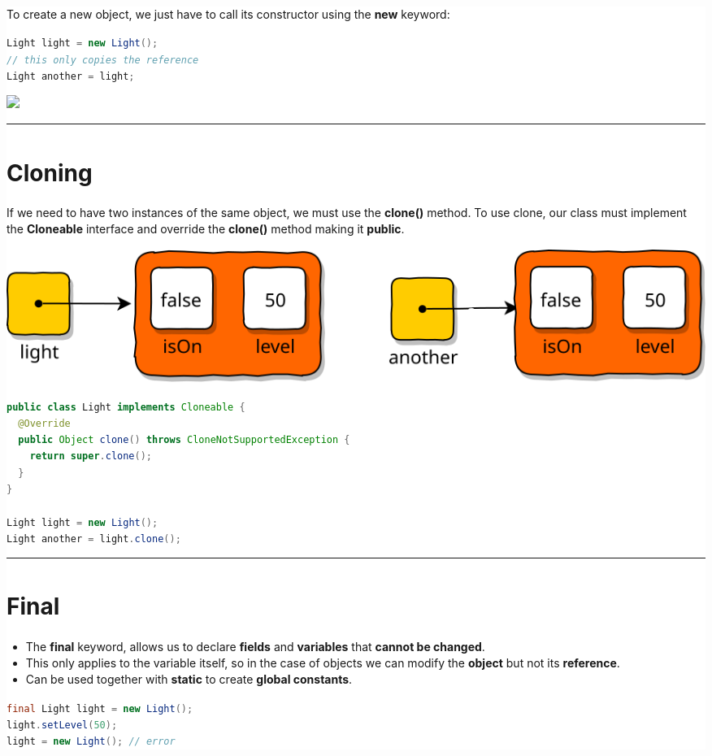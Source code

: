 To create a new object, we just have to call its constructor using the **new** keyword:

```java
Light light = new Light();
// this only copies the reference
Light another = light;      
```

![](assets/java/oop-objects-new.svg)


---

# Cloning

If we need to have two instances of the same object, we must use the **clone()** method. To use clone, our class must implement the **Cloneable** interface and override the **clone()** method making it **public**.

![](assets/java/oop-objects-clone.svg)

```java
public class Light implements Cloneable {
  @Override
  public Object clone() throws CloneNotSupportedException {
    return super.clone();
  }
}

Light light = new Light();
Light another = light.clone();
```


---

# Final

* The **final** keyword, allows us to declare **fields** and **variables** that **cannot be changed**.
* This only applies to the variable itself, so in the case of objects we can modify the **object** but not its **reference**.
* Can be used together with **static** to create **global constants**.

```java
final Light light = new Light();
light.setLevel(50);
light = new Light(); // error
```
